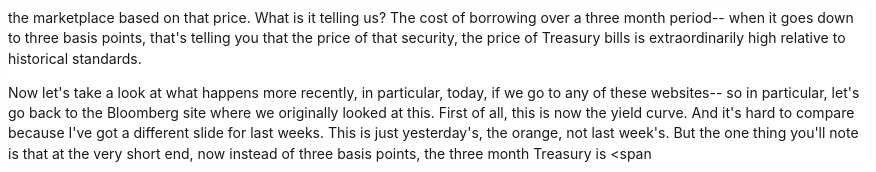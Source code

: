   <span m='171240'>the</span> <span m='171340'>marketplace</span> <span
  m='171930'>based</span> <span m='172200'>on that</span> <span
  m='172460'>price.</span> <span m='172800'>What</span> <span
  m='172940'>is</span> <span m='173010'>it</span> <span
  m='173070'>telling</span> <span m='173350'>us?</span> <span
  m='174690'>The</span> <span m='174810'>cost</span> <span m='175170'>of</span>
  <span m='175260'>borrowing</span> <span m='175980'>over</span> <span
  m='176220'>a</span> <span m='176280'>three</span> <span
  m='176520'>month</span> <span m='176760'>period--</span> <span
  m='177330'>when</span> <span m='177510'>it</span> <span m='177570'>goes</span>
  <span m='177840'>down</span> <span m='178050'>to</span> <span
  m='178170'>three</span> <span m='178410'>basis</span> <span
  m='178800'>points,</span> <span m='179190'>that's</span> <span
  m='179370'>telling</span> <span m='179700'>you</span> <span
  m='179910'>that</span> <span m='180180'>the</span> <span
  m='180270'>price</span> <span m='181410'>of</span> <span
  m='181530'>that</span> <span m='181710'>security,</span> <span
  m='182250'>the</span> <span m='182370'>price</span> <span m='182700'>of</span>
  <span m='182760'>Treasury</span> <span m='183540'>bills</span> <span
  m='183930'>is</span> <span m='184080'>extraordinarily</span> <span
  m='184890'>high</span> <span m='185340'>relative to</span> <span
  m='185790'>historical</span> <span m='186330'>standards.</span> </p><p><span
  m='187590'>Now</span> <span m='187740'>let's</span> <span
  m='187890'>take</span> <span m='188040'>a</span> <span m='188100'>look</span>
  <span m='188250'>at</span> <span m='188310'>what</span> <span
  m='188580'>happens</span> <span m='190230'>more</span> <span
  m='190410'>recently,</span> <span m='191050'>in</span> <span
  m='191150'>particular,</span> <span m='191640'>today,</span> <span
  m='192630'>if</span> <span m='192720'>we</span> <span m='192840'>go</span>
  <span m='193050'>to</span> <span m='194640'>any</span> <span
  m='194820'>of</span> <span m='194880'>these</span> <span
  m='195340'>websites--</span> <span m='196200'>so</span> <span
  m='196560'>in</span> <span m='196620'>particular,</span> <span
  m='197290'>let's</span> <span m='197340'>go</span> <span
  m='197490'>back</span> <span m='197700'>to</span> <span m='197790'>the</span>
  <span m='197880'>Bloomberg</span> <span m='198330'>site</span> <span
  m='198660'>where</span> <span m='198870'>we</span> <span
  m='199140'>originally</span> <span m='199630'>looked at</span> <span
  m='199880'>this.</span> <span m='201090'>First</span> <span
  m='201330'>of</span> <span m='201420'>all,</span> <span m='201720'>this</span>
  <span m='201930'>is</span> <span m='202020'>now</span> <span
  m='202200'>the</span> <span m='202320'>yield</span> <span
  m='202560'>curve.</span> <span m='203310'>And</span> <span
  m='203850'>it's</span> <span m='204000'>hard</span> <span m='204240'>to</span>
  <span m='204810'>compare</span> <span m='206080'>because</span> <span
  m='207070'>I've</span> <span m='207200'>got</span> <span m='207360'>a</span>
  <span m='207420'>different</span> <span m='207660'>slide</span> <span
  m='208050'>for</span> <span m='208890'>last</span> <span
  m='209220'>weeks.</span> <span m='209820'>This</span> <span
  m='209970'>is</span> <span m='210090'>just</span> <span
  m='210280'>yesterday's,</span> <span m='211040'>the</span> <span
  m='211600'>orange,</span> <span m='212430'>not</span> <span
  m='213450'>last</span> <span m='213750'>week's.</span> <span
  m='214560'>But</span> <span m='214710'>the</span> <span m='214830'>one</span>
  <span m='215010'>thing</span> <span m='215190'>you'll</span> <span
  m='215340'>note</span> <span m='215670'>is</span> <span m='215820'>that</span>
  <span m='215910'>at</span> <span m='216000'>the</span> <span
  m='216090'>very</span> <span m='216300'>short</span> <span
  m='216660'>end,</span> <span m='217350'>now</span> <span
  m='217680'>instead</span> <span m='217980'>of</span> <span
  m='218070'>three</span> <span m='218430'>basis</span> <span
  m='218850'>points,</span> <span m='220370'>the</span> <span
  m='220500'>three</span> <span m='220710'>month</span> <span
  m='220950'>Treasury</span> <span m='222060'>is</span> <span